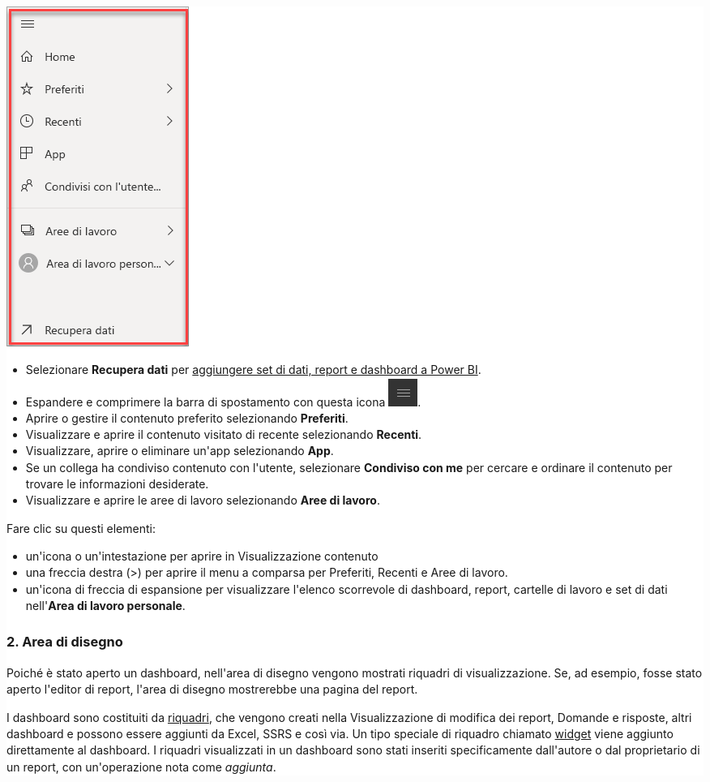   ![Riquadro di spostamento](media/service-basic-concepts/power-bi-navigation.png)

* Selezionare **Recupera dati** per [aggiungere set di dati, report e dashboard a Power BI](service-get-data.md).
* Espandere e comprimere la barra di spostamento con questa icona ![icona del riquadro di spostamento](media/service-basic-concepts/expand-icon.png).
* Aprire o gestire il contenuto preferito selezionando **Preferiti**.
* Visualizzare e aprire il contenuto visitato di recente selezionando **Recenti**.
* Visualizzare, aprire o eliminare un'app selezionando **App**.
* Se un collega ha condiviso contenuto con l'utente, selezionare **Condiviso con me** per cercare e ordinare il contenuto per trovare le informazioni desiderate.
* Visualizzare e aprire le aree di lavoro selezionando **Aree di lavoro**.

Fare clic su questi elementi:

* un'icona o un'intestazione per aprire in Visualizzazione contenuto
* una freccia destra (>) per aprire il menu a comparsa per Preferiti, Recenti e Aree di lavoro.
* un'icona di freccia di espansione per visualizzare l'elenco scorrevole di dashboard, report, cartelle di lavoro e set di dati nell'**Area di lavoro personale**.

### <a name="2-canvas"></a>2. **Area di disegno**
Poiché è stato aperto un dashboard, nell'area di disegno vengono mostrati riquadri di visualizzazione. Se, ad esempio, fosse stato aperto l'editor di report, l'area di disegno mostrerebbe una pagina del report.

I dashboard sono costituiti da [riquadri](service-dashboard-tiles.md),  che vengono creati nella Visualizzazione di modifica dei report, Domande e risposte, altri dashboard e possono essere aggiunti da Excel, SSRS e così via. Un tipo speciale di riquadro chiamato [widget](service-dashboard-add-widget.md) viene aggiunto direttamente al dashboard. I riquadri visualizzati in un dashboard sono stati inseriti specificamente dall'autore o dal proprietario di un report,  con un'operazione nota come *aggiunta*.
